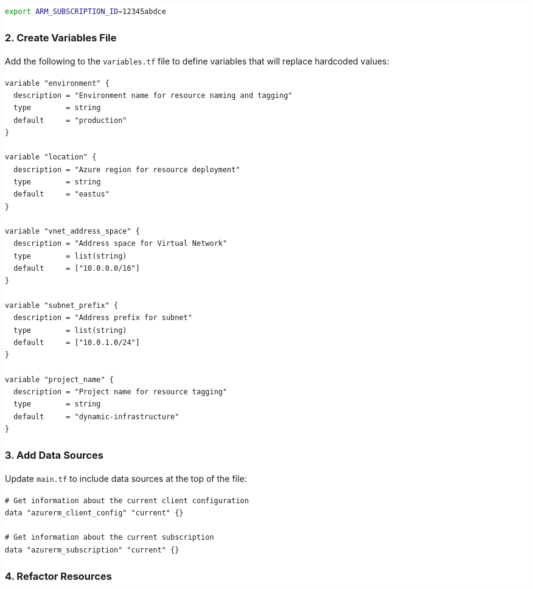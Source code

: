 ```bash
export ARM_SUBSCRIPTION_ID=12345abdce
```

### 2. Create Variables File

Add the following to the `variables.tf` file to define variables that will replace hardcoded values:

```hcl
variable "environment" {
  description = "Environment name for resource naming and tagging"
  type        = string
  default     = "production"
}

variable "location" {
  description = "Azure region for resource deployment"
  type        = string
  default     = "eastus"
}

variable "vnet_address_space" {
  description = "Address space for Virtual Network"
  type        = list(string)
  default     = ["10.0.0.0/16"]
}

variable "subnet_prefix" {
  description = "Address prefix for subnet"
  type        = list(string)
  default     = ["10.0.1.0/24"]
}

variable "project_name" {
  description = "Project name for resource tagging"
  type        = string
  default     = "dynamic-infrastructure"
}
```

### 3. Add Data Sources

Update `main.tf` to include data sources at the top of the file:

```hcl
# Get information about the current client configuration
data "azurerm_client_config" "current" {}

# Get information about the current subscription
data "azurerm_subscription" "current" {}
```

### 4. Refactor Resources
